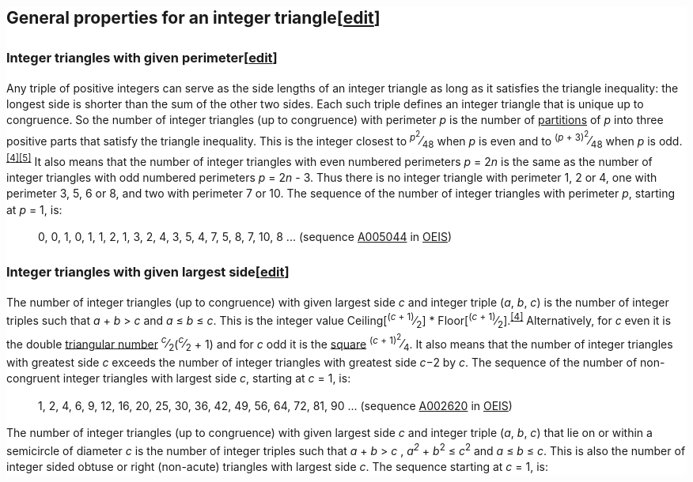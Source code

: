 
<h2><span class="mw-headline" id="General_properties_for_an_integer_triangle">General properties for an integer triangle</span><span class="mw-editsection"><span class="mw-editsection-bracket">[</span><a href="/w/index.php?title=Integer_triangle&amp;action=edit&amp;section=1" title="Edit section: General properties for an integer triangle">edit</a><span class="mw-editsection-bracket">]</span></span></h2>
<h3><span class="mw-headline" id="Integer_triangles_with_given_perimeter">Integer triangles with given perimeter</span><span class="mw-editsection"><span class="mw-editsection-bracket">[</span><a href="/w/index.php?title=Integer_triangle&amp;action=edit&amp;section=2" title="Edit section: Integer triangles with given perimeter">edit</a><span class="mw-editsection-bracket">]</span></span></h3>
<p>Any triple of positive integers can serve as the side lengths of an integer triangle as long as it satisfies the triangle inequality: the longest side is shorter than the sum of the other two sides. Each such triple defines an integer triangle that is unique up to congruence. So the number of integer triangles (up to congruence) with perimeter <i>p</i> is the number of <a href="/wiki/Partition_(number_theory)" title="Partition (number theory)">partitions</a> of <i>p</i> into three positive parts that satisfy the triangle inequality. This is the integer closest to <span class="frac nowrap"><sup><i>p</i><sup>2</sup></sup>&#8260;<sub>48</sub></span> when <i>p</i> is even and to <span class="frac nowrap"><sup>(<i>p</i> + 3)<sup>2</sup></sup>&#8260;<sub>48</sub></span> when <i>p</i> is odd.<sup id="cite_ref-Jenkyns_4-0" class="reference"><a href="#cite_note-Jenkyns-4"><span>[</span>4<span>]</span></a></sup><sup id="cite_ref-5" class="reference"><a href="#cite_note-5"><span>[</span>5<span>]</span></a></sup> It also means that the number of integer triangles with even numbered perimeters <i>p</i>&#160;=&#160;2<i>n</i> is the same as the number of integer triangles with odd numbered perimeters <i>p</i>&#160;=&#160;2<i>n</i>&#160;-&#160;3.  Thus there is no integer triangle with perimeter 1, 2 or 4, one with perimeter 3, 5, 6 or 8, and two with perimeter 7 or 10. The sequence of the number of integer triangles with perimeter <i>p</i>, starting at <i>p</i> = 1, is:
</p>
<dl><dd>0, 0, 1, 0, 1, 1, 2, 1, 3, 2, 4, 3, 5, 4, 7, 5, 8, 7, 10, 8 ... (sequence <span class="nowrap"><a href="//oeis.org/A005044" class="extiw" title="oeis:A005044">A005044</a></span> in <a href="/wiki/On-Line_Encyclopedia_of_Integer_Sequences" title="On-Line Encyclopedia of Integer Sequences">OEIS</a>)</dd></dl>
<h3><span class="mw-headline" id="Integer_triangles_with_given_largest_side">Integer triangles with given largest side</span><span class="mw-editsection"><span class="mw-editsection-bracket">[</span><a href="/w/index.php?title=Integer_triangle&amp;action=edit&amp;section=3" title="Edit section: Integer triangles with given largest side">edit</a><span class="mw-editsection-bracket">]</span></span></h3>
<p>The number of integer triangles (up to congruence) with given largest side <i>c</i> and integer triple (<i>a</i>,&#160;<i>b</i>,&#160;<i>c</i>) is the number of integer triples such that <i>a</i>&#160;+&#160;<i>b</i>&#160;&gt;&#160;<i>c</i> and <i>a</i>&#160;&#8804;&#160;<i>b</i>&#160;&#8804;&#160;<i>c</i>. This is the integer value Ceiling[<span class="frac nowrap"><sup>(<i>c</i>&#160;+&#160;1)</sup>&#8260;<sub>2</sub></span>]&#160;*&#160;Floor[<span class="frac nowrap"><sup>(<i>c</i>&#160;+&#160;1)</sup>&#8260;<sub>2</sub></span>].<sup id="cite_ref-Jenkyns_4-1" class="reference"><a href="#cite_note-Jenkyns-4"><span>[</span>4<span>]</span></a></sup>&#160;Alternatively, for <i>c</i> even it is the double <a href="/wiki/Triangular_number" title="Triangular number">triangular number</a> <span class="frac nowrap"><sup><i>c</i></sup>&#8260;<sub>2</sub></span>(<span class="frac nowrap"><sup><i>c</i></sup>&#8260;<sub>2</sub></span>&#160;+&#160;1) and for <i>c</i> odd it is the <a href="/wiki/Square_number" title="Square number">square</a> <span class="frac nowrap"><sup>(<i>c</i>&#160;+&#160;1)<sup>2</sup></sup>&#8260;<sub>4</sub></span>.&#160;It also means that the number of integer triangles with greatest side <i>c</i> exceeds the number of integer triangles with greatest side <i>c</i>&#8722;2 by <i>c</i>. The sequence of the number of non-congruent integer triangles with largest side <i>c</i>, starting at <i>c</i> = 1, is:
</p>
<dl><dd>1, 2, 4, 6, 9, 12, 16, 20, 25, 30, 36, 42, 49, 56, 64, 72, 81, 90 ... (sequence <span class="nowrap"><a href="//oeis.org/A002620" class="extiw" title="oeis:A002620">A002620</a></span> in <a href="/wiki/On-Line_Encyclopedia_of_Integer_Sequences" title="On-Line Encyclopedia of Integer Sequences">OEIS</a>)</dd></dl>
<p>The number of integer triangles (up to congruence) with given largest side <i>c</i> and integer triple (<i>a</i>,&#160;<i>b</i>,&#160;<i>c</i>) that lie on or within a semicircle of diameter <i>c</i> is the number of integer triples such that <i>a</i>&#160;+&#160;<i>b</i>&#160;&gt;&#160;<i>c</i>&#160;,&#160;<i>a<sup>2</sup></i>&#160;+&#160;<i>b</i><sup>2</sup>&#160;&#8804;&#160;<i>c</i><sup>2</sup> and <i>a</i>&#160;&#8804;&#160;<i>b</i>&#160;&#8804;&#160;<i>c</i>. This is also the number of integer sided obtuse or right (non-acute) triangles with largest side <i>c</i>. The sequence starting at <i>c</i> = 1, is:
</p>